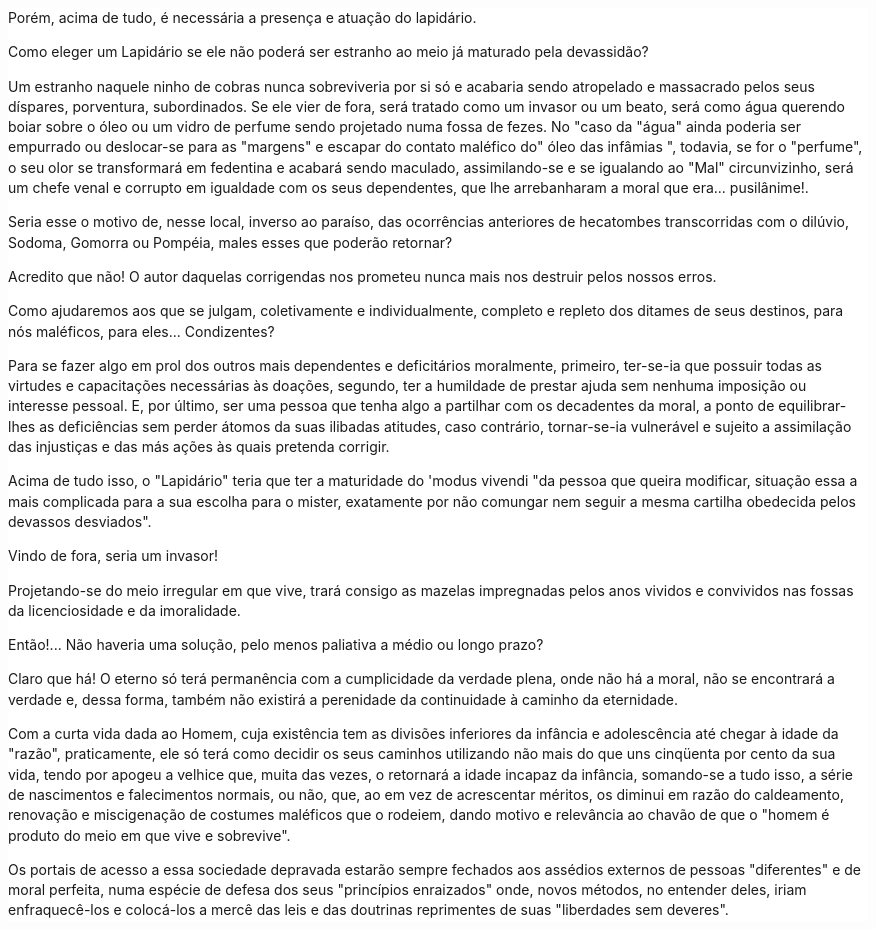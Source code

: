 Porém, acima de tudo, é necessária a presença e atuação do lapidário.  

Como eleger um Lapidário se ele não poderá ser estranho ao meio já maturado pela devassidão?   

Um estranho naquele ninho de cobras nunca sobreviveria por si só e acabaria sendo atropelado e massacrado pelos seus díspares, porventura, subordinados. Se ele vier de fora, será tratado como um invasor ou um beato, será como água querendo boiar sobre o óleo ou um vidro de perfume sendo projetado numa fossa de fezes. No "caso da "água" ainda poderia ser empurrado ou deslocar-se para as "margens" e escapar do contato maléfico do" óleo das infâmias ", todavia, se for o "perfume", o seu olor se transformará em fedentina e acabará sendo maculado, assimilando-se e se igualando ao "Mal" circunvizinho, será um chefe venal e corrupto em igualdade com os seus dependentes, que lhe arrebanharam a moral que era... pusilânime!.  

Seria esse o motivo de, nesse local, inverso ao paraíso, das ocorrências anteriores de hecatombes transcorridas com o dilúvio, Sodoma, Gomorra ou Pompéia, males esses que poderão retornar?   

Acredito que não! O autor daquelas corrigendas nos prometeu nunca mais nos destruir pelos nossos erros.  

Como ajudaremos aos que se julgam, coletivamente e individualmente, completo e repleto dos ditames de seus destinos, para nós maléficos, para eles... Condizentes?  

Para se fazer algo em prol dos outros mais dependentes e deficitários moralmente, primeiro, ter-se-ia que possuir todas as virtudes e capacitações necessárias às doações, segundo, ter a humildade de prestar ajuda sem nenhuma imposição ou interesse pessoal. E, por último, ser uma pessoa que tenha algo a partilhar com os decadentes da moral, a ponto de equilibrar-lhes as deficiências sem perder átomos da suas ilibadas atitudes, caso contrário, tornar-se-ia vulnerável e sujeito a assimilação das injustiças e das más ações às quais pretenda corrigir.  

Acima de tudo isso, o "Lapidário" teria que ter a maturidade do 'modus vivendi "da pessoa que queira modificar, situação essa a mais complicada para a sua escolha para o mister, exatamente por não comungar nem seguir a mesma cartilha obedecida pelos devassos desviados".   

Vindo de fora, seria um invasor!  

Projetando-se do meio irregular em que vive, trará consigo as mazelas impregnadas pelos anos vividos e convividos nas fossas da licenciosidade e da imoralidade.  

Então!... Não haveria uma solução, pelo menos paliativa a médio ou longo prazo?  

Claro que há! O eterno só terá permanência com a cumplicidade da verdade plena, onde não há a moral, não se encontrará a verdade e, dessa forma, também não existirá a perenidade da continuidade à caminho da eternidade.  

Com a curta vida dada ao Homem, cuja existência tem as divisões inferiores da infância e adolescência até chegar à idade da "razão", praticamente, ele só terá como decidir os seus caminhos utilizando não mais do que uns cinqüenta por cento da sua vida, tendo por apogeu a velhice que, muita das vezes, o retornará a idade incapaz da infância, somando-se a tudo isso, a série de nascimentos e falecimentos normais, ou não, que, ao em vez de acrescentar méritos, os diminui em razão do caldeamento, renovação e miscigenação de costumes maléficos que o rodeiem, dando motivo e relevância ao chavão de que o "homem é produto do meio em que vive e sobrevive".  

Os portais de acesso a essa sociedade depravada estarão sempre fechados aos assédios externos de pessoas "diferentes" e de moral perfeita, numa espécie de defesa dos seus "princípios enraizados" onde, novos métodos, no entender deles, iriam enfraquecê-los e colocá-los a mercê das leis e das doutrinas reprimentes de suas "liberdades sem deveres".  
